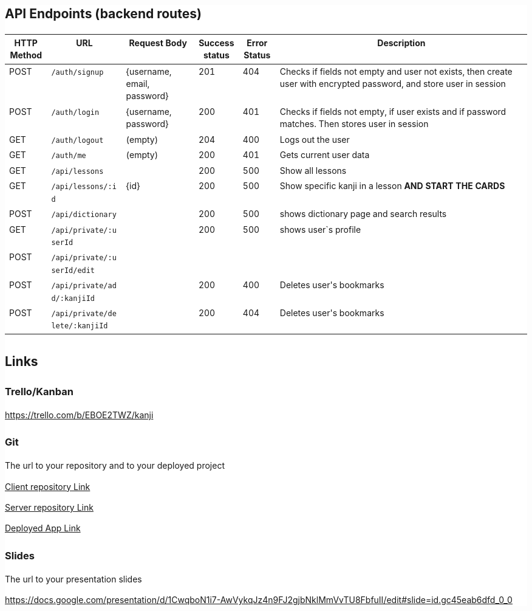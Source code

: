 ## API Endpoints (backend routes)

| HTTP Method | URL                            | Request Body                | Success status | Error Status | Description                                                  |
| ----------- | ------------------------------ | --------------------------- | -------------- | ------------ | ------------------------------------------------------------ |
| POST        | `/auth/signup`                 | {username, email, password} | 201            | 404          | Checks if fields not empty and user not exists, then create user with encrypted password, and store user in session |
| POST        | `/auth/login`                  | {username, password}        | 200            | 401          | Checks if fields not empty, if user exists and if password matches. Then stores user in session |
| GET         | `/auth/logout`                 | (empty)                     | 204            | 400          | Logs out the user                                            |
| GET         | `/auth/me`                     | (empty)                     | 200            | 401          | Gets current user data                                       |
| GET         | `/api/lessons`                 |                             | 200            | 500          | Show all lessons                                             |
| GET         | `/api/lessons/:id`             | {id}                        | 200            | 500          | Show specific kanji in a lesson **AND START THE CARDS**      |
| POST        | `/api/dictionary`              |                             | 200            | 500          | shows dictionary page and search results                     |
| GET         | `/api/private/:userId`         |                             | 200            | 500          | shows user`s profile                                         |
| POST        | `/api/private/:userId/edit`    |                             |                |              |                                                              |
| POST        | `/api/private/add/:kanjiId`    |                             | 200            | 400          | Deletes user's bookmarks                                     |
| POST        | `/api/private/delete/:kanjiId` |                             | 200            | 404          | Deletes user's bookmarks                                     |



## Links

### Trello/Kanban

https://trello.com/b/EBOE2TWZ/kanji

### Git

The url to your repository and to your deployed project

[Client repository Link](https://github.com/Sotid/project-3-client.git)

[Server repository Link](https://github.com/Sotid/project-3-server.git)

[Deployed App Link]()

### Slides

The url to your presentation slides

https://docs.google.com/presentation/d/1CwqboN1i7-AwVykqJz4n9FJ2gjbNklMmVvTU8FbfuII/edit#slide=id.gc45eab6dfd_0_0